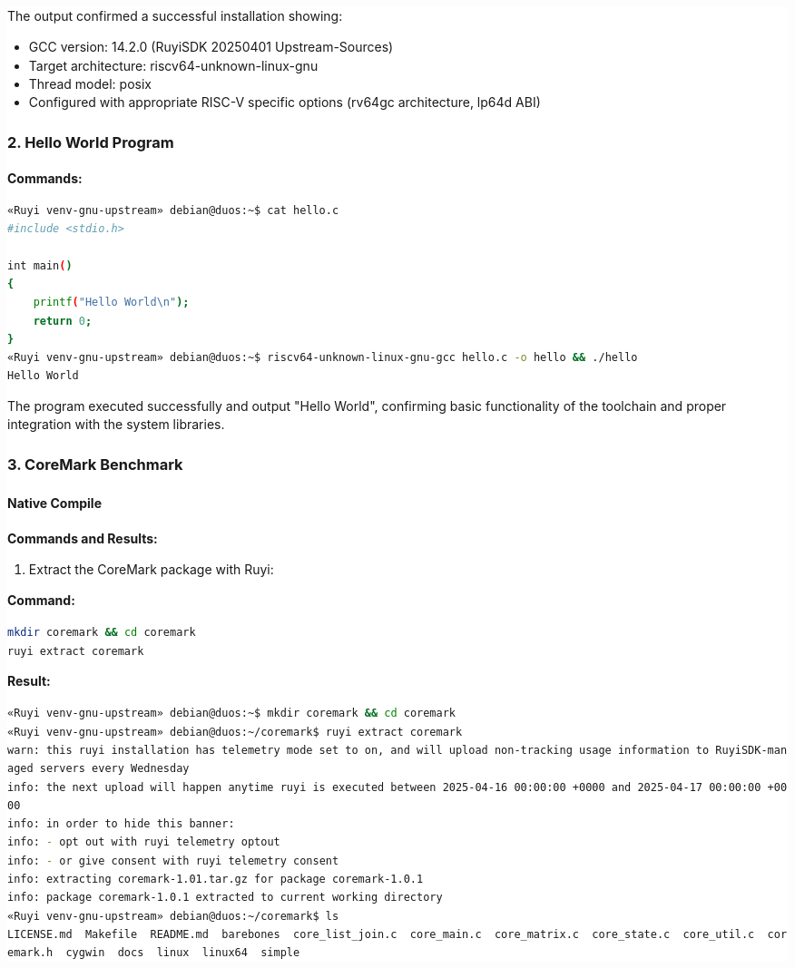 The output confirmed a successful installation showing:
- GCC version: 14.2.0 (RuyiSDK 20250401 Upstream-Sources)
- Target architecture: riscv64-unknown-linux-gnu
- Thread model: posix
- Configured with appropriate RISC-V specific options (rv64gc architecture, lp64d ABI)

### 2. Hello World Program

**Commands:**
```bash
«Ruyi venv-gnu-upstream» debian@duos:~$ cat hello.c
#include <stdio.h>

int main()
{
    printf("Hello World\n");
    return 0;
}
«Ruyi venv-gnu-upstream» debian@duos:~$ riscv64-unknown-linux-gnu-gcc hello.c -o hello && ./hello
Hello World
```

The program executed successfully and output "Hello World", confirming basic functionality of the toolchain and proper integration with the system libraries.

### 3. CoreMark Benchmark

#### Native Compile

**Commands and Results:**

1. Extract the CoreMark package with Ruyi:

**Command:**

```bash
mkdir coremark && cd coremark
ruyi extract coremark
```

**Result:**

```bash
«Ruyi venv-gnu-upstream» debian@duos:~$ mkdir coremark && cd coremark
«Ruyi venv-gnu-upstream» debian@duos:~/coremark$ ruyi extract coremark
warn: this ruyi installation has telemetry mode set to on, and will upload non-tracking usage information to RuyiSDK-managed servers every Wednesday
info: the next upload will happen anytime ruyi is executed between 2025-04-16 00:00:00 +0000 and 2025-04-17 00:00:00 +0000
info: in order to hide this banner:
info: - opt out with ruyi telemetry optout
info: - or give consent with ruyi telemetry consent
info: extracting coremark-1.01.tar.gz for package coremark-1.0.1
info: package coremark-1.0.1 extracted to current working directory
«Ruyi venv-gnu-upstream» debian@duos:~/coremark$ ls
LICENSE.md  Makefile  README.md  barebones  core_list_join.c  core_main.c  core_matrix.c  core_state.c  core_util.c  coremark.h  cygwin  docs  linux  linux64  simple
```
